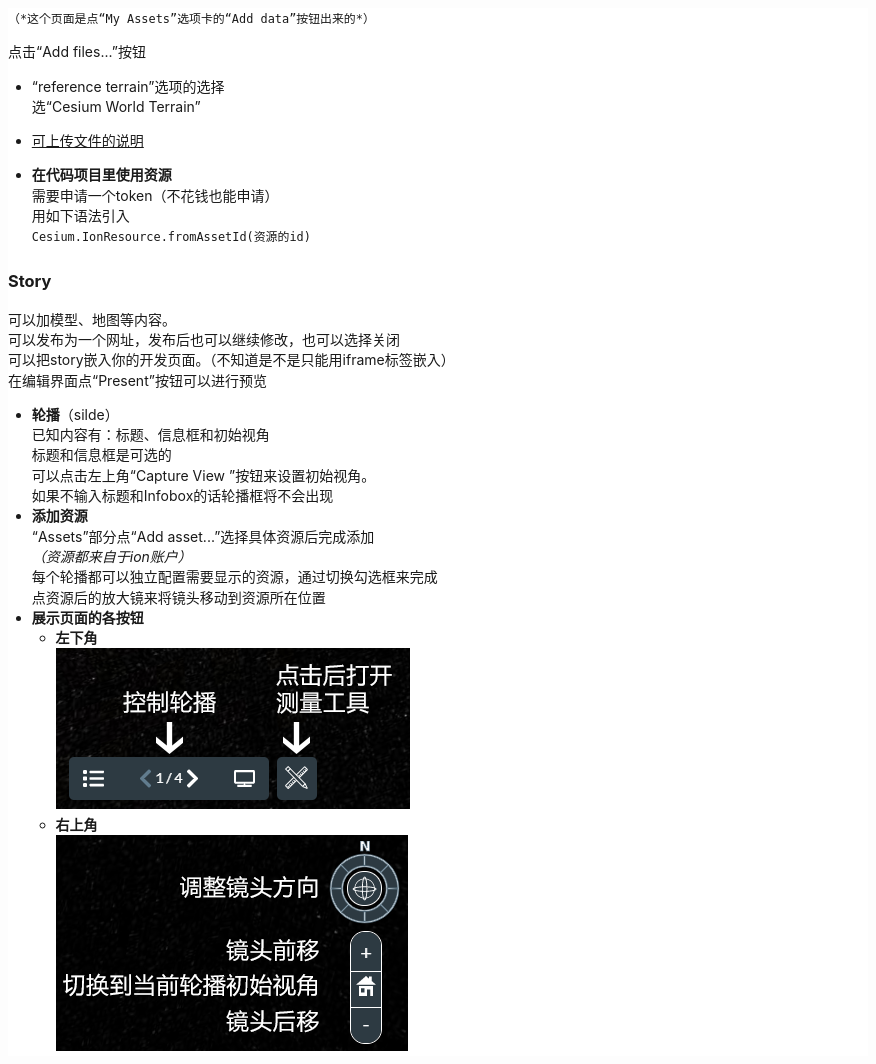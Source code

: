     （*这个页面是点“My Assets”选项卡的“Add data”按钮出来的*）  
  点击“Add files...”按钮  
  
- “reference terrain”选项的选择  
  选“Cesium World Terrain”
  
- [可上传文件的说明](https://www.cesium.com/docs/tutorials/uploading/)

- **在代码项目里使用资源**  
    需要申请一个token（不花钱也能申请）  
    用如下语法引入  
    `Cesium.IonResource.fromAssetId(资源的id)`

### Story

可以加模型、地图等内容。  
可以发布为一个网址，发布后也可以继续修改，也可以选择关闭  
可以把story嵌入你的开发页面。（不知道是不是只能用iframe标签嵌入）  
在编辑界面点“Present”按钮可以进行预览

- **轮播**（silde）  
  已知内容有：标题、信息框和初始视角  
  标题和信息框是可选的  
  可以点击左上角“Capture View ”按钮来设置初始视角。  
  如果不输入标题和Infobox的话轮播框将不会出现
- **添加资源**  
  “Assets”部分点“Add asset...”选择具体资源后完成添加  
  *（资源都来自于ion账户）*  
  每个轮播都可以独立配置需要显示的资源，通过切换勾选框来完成  
  点资源后的放大镜来将镜头移动到资源所在位置
- **展示页面的各按钮**  
  - **左下角**  
    ![cesium-展示页面-左下角](..\图片\cesium-展示页面-左下角.PNG)
  - **右上角**  
    ![cesium-展示页面-右上角](..\图片\cesium-展示页面-右上角.PNG)
